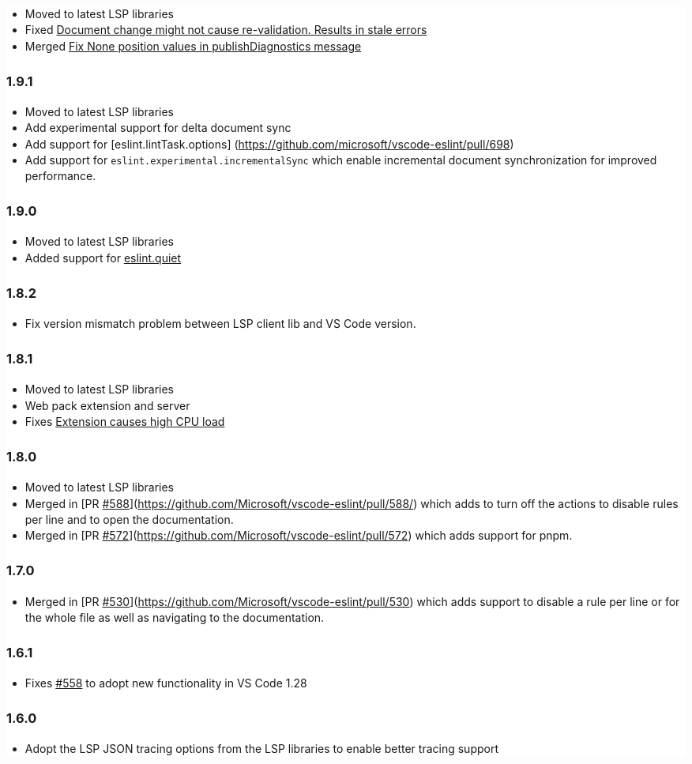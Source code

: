 - Moved to latest LSP libraries
- Fixed [Document change might not cause re-validation. Results in stale errors](https://github.com/microsoft/vscode-eslint/issues/758)
- Merged [Fix None position values in publishDiagnostics message](https://github.com/microsoft/vscode-eslint/pull/753)

### 1.9.1

- Moved to latest LSP libraries
- Add experimental support for delta document sync
- Add support for [eslint.lintTask.options] (https://github.com/microsoft/vscode-eslint/pull/698)
- Add support for `eslint.experimental.incrementalSync` which enable incremental document synchronization for improved performance.

### 1.9.0

- Moved to latest LSP libraries
- Added support for [eslint.quiet](https://github.com/microsoft/vscode-eslint/pull/661)

### 1.8.2

- Fix version mismatch problem between LSP client lib and VS Code version.

### 1.8.1

- Moved to latest LSP libraries
- Web pack extension and server
- Fixes [Extension causes high CPU load](https://github.com/Microsoft/vscode-eslint/issues/620)

### 1.8.0

- Moved to latest LSP libraries
- Merged in [PR [#588](https://github.com/Microsoft/vscode-eslint/issues/588)](https://github.com/Microsoft/vscode-eslint/pull/588/) which adds to turn off the actions to disable rules per line and to open the documentation.
- Merged in [PR [#572](https://github.com/Microsoft/vscode-eslint/issues/572)](https://github.com/Microsoft/vscode-eslint/pull/572) which adds support for pnpm.

### 1.7.0

- Merged in [PR [#530](https://github.com/Microsoft/vscode-eslint/issues/530)](https://github.com/Microsoft/vscode-eslint/pull/530) which adds support to disable a rule per line or for the whole file as well as navigating to the documentation.

### 1.6.1

- Fixes [#558](https://github.com/Microsoft/vscode-eslint/issues/558) to adopt new functionality in VS Code 1.28

### 1.6.0

- Adopt the LSP JSON tracing options from the LSP libraries to enable better tracing support
